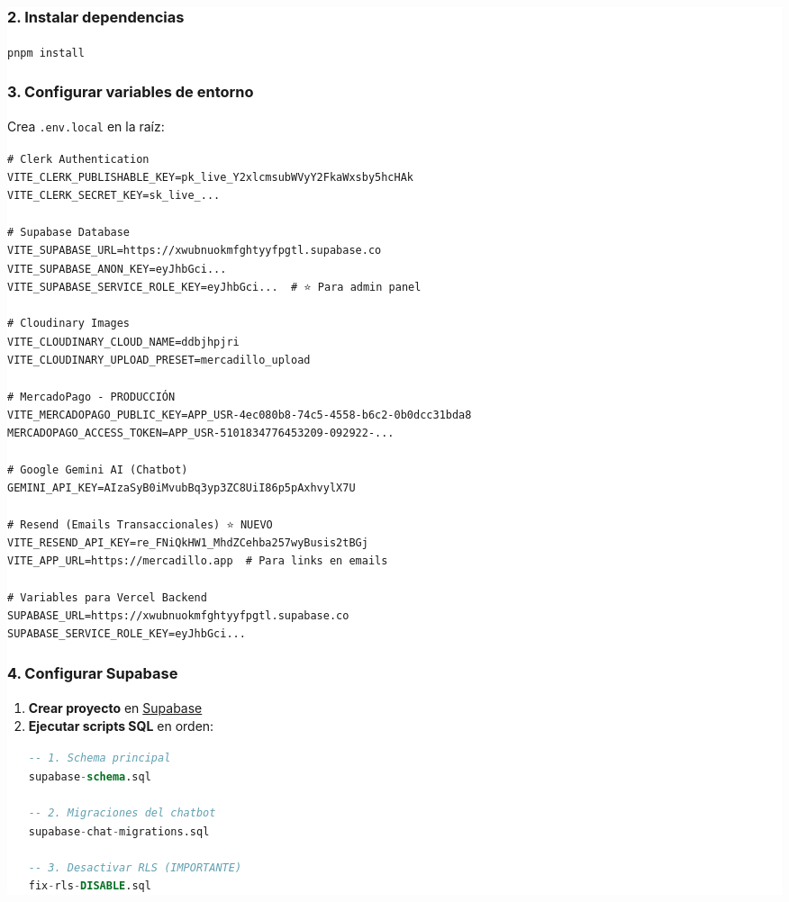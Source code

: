 ### 2. Instalar dependencias
```bash
pnpm install
```

### 3. Configurar variables de entorno

Crea `.env.local` en la raíz:

```env
# Clerk Authentication
VITE_CLERK_PUBLISHABLE_KEY=pk_live_Y2xlcmsubWVyY2FkaWxsby5hcHAk
VITE_CLERK_SECRET_KEY=sk_live_...

# Supabase Database
VITE_SUPABASE_URL=https://xwubnuokmfghtyyfpgtl.supabase.co
VITE_SUPABASE_ANON_KEY=eyJhbGci...
VITE_SUPABASE_SERVICE_ROLE_KEY=eyJhbGci...  # ⭐ Para admin panel

# Cloudinary Images
VITE_CLOUDINARY_CLOUD_NAME=ddbjhpjri
VITE_CLOUDINARY_UPLOAD_PRESET=mercadillo_upload

# MercadoPago - PRODUCCIÓN
VITE_MERCADOPAGO_PUBLIC_KEY=APP_USR-4ec080b8-74c5-4558-b6c2-0b0dcc31bda8
MERCADOPAGO_ACCESS_TOKEN=APP_USR-5101834776453209-092922-...

# Google Gemini AI (Chatbot)
GEMINI_API_KEY=AIzaSyB0iMvubBq3yp3ZC8UiI86p5pAxhvylX7U

# Resend (Emails Transaccionales) ⭐ NUEVO
VITE_RESEND_API_KEY=re_FNiQkHW1_MhdZCehba257wyBusis2tBGj
VITE_APP_URL=https://mercadillo.app  # Para links en emails

# Variables para Vercel Backend
SUPABASE_URL=https://xwubnuokmfghtyyfpgtl.supabase.co
SUPABASE_SERVICE_ROLE_KEY=eyJhbGci...
```

### 4. Configurar Supabase

1. **Crear proyecto** en [Supabase](https://supabase.com)
2. **Ejecutar scripts SQL** en orden:
   ```sql
   -- 1. Schema principal
   supabase-schema.sql
   
   -- 2. Migraciones del chatbot
   supabase-chat-migrations.sql
   
   -- 3. Desactivar RLS (IMPORTANTE)
   fix-rls-DISABLE.sql
   ```

